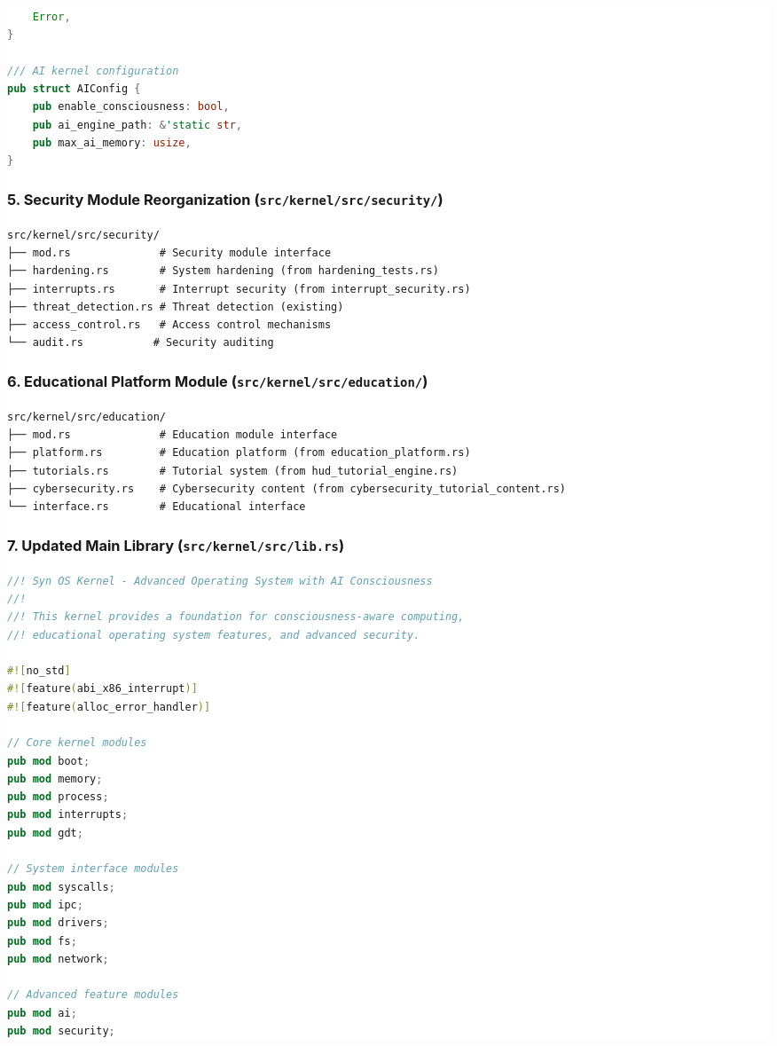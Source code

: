 ```rust
    Error,
}

/// AI kernel configuration
pub struct AIConfig {
    pub enable_consciousness: bool,
    pub ai_engine_path: &'static str,
    pub max_ai_memory: usize,
}
```

### 5. Security Module Reorganization (`src/kernel/src/security/`)

```
src/kernel/src/security/
├── mod.rs              # Security module interface
├── hardening.rs        # System hardening (from hardening_tests.rs)
├── interrupts.rs       # Interrupt security (from interrupt_security.rs)
├── threat_detection.rs # Threat detection (existing)
├── access_control.rs   # Access control mechanisms
└── audit.rs           # Security auditing
```

### 6. Educational Platform Module (`src/kernel/src/education/`)

```
src/kernel/src/education/
├── mod.rs              # Education module interface
├── platform.rs         # Education platform (from education_platform.rs)
├── tutorials.rs        # Tutorial system (from hud_tutorial_engine.rs)
├── cybersecurity.rs    # Cybersecurity content (from cybersecurity_tutorial_content.rs)
└── interface.rs        # Educational interface
```

### 7. Updated Main Library (`src/kernel/src/lib.rs`)

```rust
//! Syn OS Kernel - Advanced Operating System with AI Consciousness
//!
//! This kernel provides a foundation for consciousness-aware computing,
//! educational operating system features, and advanced security.

#![no_std]
#![feature(abi_x86_interrupt)]
#![feature(alloc_error_handler)]

// Core kernel modules
pub mod boot;
pub mod memory;
pub mod process;
pub mod interrupts;
pub mod gdt;

// System interface modules
pub mod syscalls;
pub mod ipc;
pub mod drivers;
pub mod fs;
pub mod network;

// Advanced feature modules
pub mod ai;
pub mod security;
```
